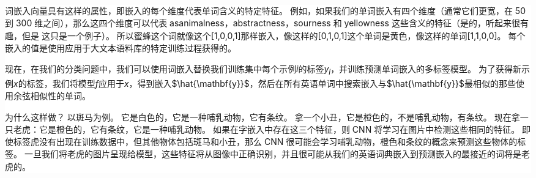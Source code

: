 词嵌入向量具有这样的属性，即嵌入的每个维度代表单词含义的特定特征。 例如，如果我们的单词嵌入有四个维度（通常它们更宽，在 50 到 300 维之间），那么这四个维度可以代表 asanimalness，abstractness，sourness 和 yellowness 这些含义的特征（是的，听起来很有趣，但是 这只是一个例子）。 所以蜜蜂这个词就像这个[1,0,0,1]那样嵌入，像这样的[0,1,0,1]这个单词是黄色，像这样的单词[1,1,0,0]。 每个嵌入的值是使用应用于大文本语料库的特定训练过程获得的。

现在，在我们的分类问题中，我们可以使用词嵌入替换我们训练集中每个示例$i$的标签$y_{i}$，并训练预测单词嵌入的多标签模型。 为了获得新示例$x$的标签，我们将模型$f$应用于$x$，得到嵌入$\hat{\mathbf{y}}$，然后在所有英语单词中搜索嵌入与$\hat{\mathbf{y}}$最相似的那些使用余弦相似性的单词。

为什么这样做？ 以斑马为例。 它是白色的，它是一种哺乳动物，它有条纹。 拿一个小丑，它是橙色的，不是哺乳动物，有条纹。 现在拿一只老虎：它是橙色的，它有条纹，它是一种哺乳动物。 如果在字嵌入中存在这三个特征，则 CNN 将学习在图片中检测这些相同的特征。 即使标签虎没有出现在训练数据中，但其他物体包括斑马和小丑，那么 CNN 很可能会学习哺乳动物，橙色和条纹的概念来预测这些物体的标签。 一旦我们将老虎的图片呈现给模型，这些特征将从图像中正确识别，并且很可能从我们的英语词典嵌入到预测嵌入的最接近的词将是老虎的。





